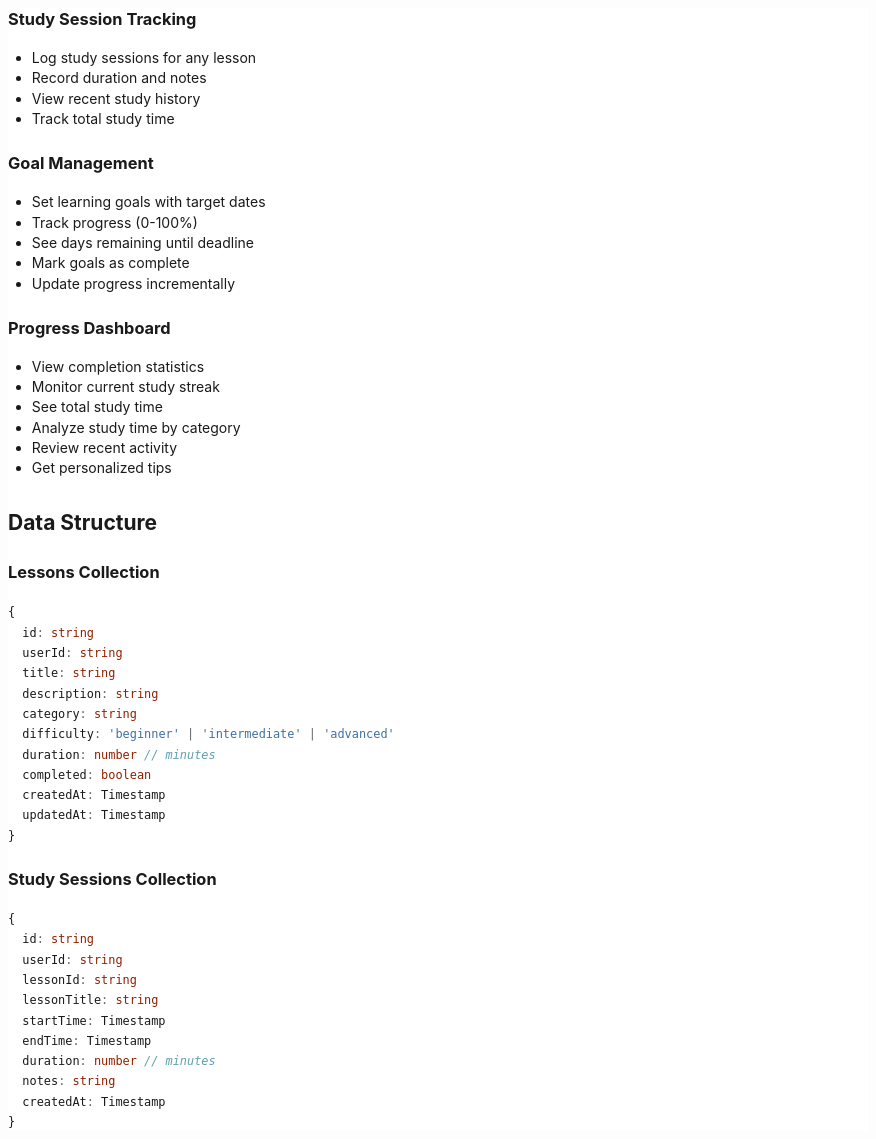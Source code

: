 ### Study Session Tracking
- Log study sessions for any lesson
- Record duration and notes
- View recent study history
- Track total study time

### Goal Management
- Set learning goals with target dates
- Track progress (0-100%)
- See days remaining until deadline
- Mark goals as complete
- Update progress incrementally

### Progress Dashboard
- View completion statistics
- Monitor current study streak
- See total study time
- Analyze study time by category
- Review recent activity
- Get personalized tips

## Data Structure

### Lessons Collection
```typescript
{
  id: string
  userId: string
  title: string
  description: string
  category: string
  difficulty: 'beginner' | 'intermediate' | 'advanced'
  duration: number // minutes
  completed: boolean
  createdAt: Timestamp
  updatedAt: Timestamp
}
```

### Study Sessions Collection
```typescript
{
  id: string
  userId: string
  lessonId: string
  lessonTitle: string
  startTime: Timestamp
  endTime: Timestamp
  duration: number // minutes
  notes: string
  createdAt: Timestamp
}
```
